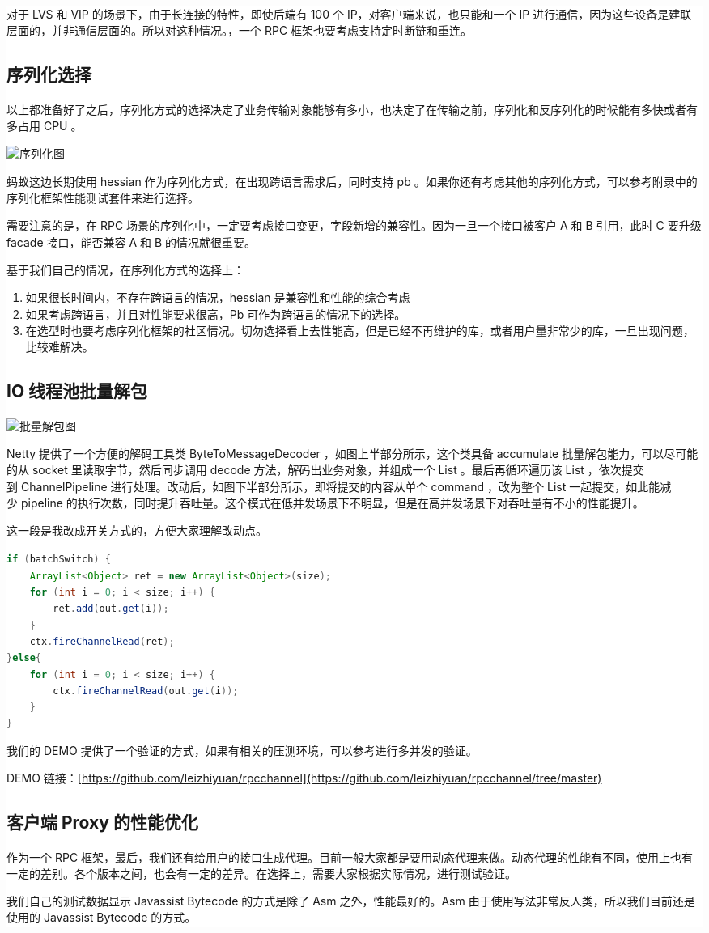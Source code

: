 对于 LVS 和 VIP 的场景下，由于长连接的特性，即使后端有 100 个 IP，对客户端来说，也只能和一个 IP 进行通信，因为这些设备是建联层面的，并非通信层面的。所以对这种情况。，一个 RPC 框架也要考虑支持定时断链和重连。

## 序列化选择

以上都准备好了之后，序列化方式的选择决定了业务传输对象能够有多小，也决定了在传输之前，序列化和反序列化的时候能有多快或者有多占用 CPU 。

![序列化图](https://cdn.nlark.com/yuque/0/2019/png/226702/1550734947429-7fb0b9de-8ea3-4695-ad5f-0effd96f2a58.png)

蚂蚁这边长期使用 hessian 作为序列化方式，在出现跨语言需求后，同时支持 pb 。如果你还有考虑其他的序列化方式，可以参考附录中的序列化框架性能测试套件来进行选择。

需要注意的是，在 RPC 场景的序列化中，一定要考虑接口变更，字段新增的兼容性。因为一旦一个接口被客户 A 和 B 引用，此时 C 要升级 facade 接口，能否兼容 A 和 B 的情况就很重要。

基于我们自己的情况，在序列化方式的选择上：

1. 如果很长时间内，不存在跨语言的情况，hessian 是兼容性和性能的综合考虑
1. 如果考虑跨语言，并且对性能要求很高，Pb 可作为跨语言的情况下的选择。
1. 在选型时也要考虑序列化框架的社区情况。切勿选择看上去性能高，但是已经不再维护的库，或者用户量非常少的库，一旦出现问题，比较难解决。

## IO 线程池批量解包

![批量解包图](https://cdn.nlark.com/yuque/0/2019/png/226702/1550734947447-248020bc-bc48-491e-9a4e-0dd56987f26a.png)

Netty 提供了一个方便的解码工具类 ByteToMessageDecoder ，如图上半部分所示，这个类具备 accumulate 批量解包能力，可以尽可能的从 socket 里读取字节，然后同步调用 decode 方法，解码出业务对象，并组成一个 List 。最后再循环遍历该 List ，依次提交到 ChannelPipeline 进行处理。改动后，如图下半部分所示，即将提交的内容从单个 command ，改为整个 List 一起提交，如此能减少 pipeline 的执行次数，同时提升吞吐量。这个模式在低并发场景下不明显，但是在高并发场景下对吞吐量有不小的性能提升。

这一段是我改成开关方式的，方便大家理解改动点。

```java
if (batchSwitch) {
    ArrayList<Object> ret = new ArrayList<Object>(size);
    for (int i = 0; i < size; i++) {
        ret.add(out.get(i));
    }
    ctx.fireChannelRead(ret);
}else{
    for (int i = 0; i < size; i++) {
        ctx.fireChannelRead(out.get(i));
    }
}
```

我们的 DEMO 提供了一个验证的方式，如果有相关的压测环境，可以参考进行多并发的验证。

DEMO 链接：[https://github.com/leizhiyuan/rpcchannel](https://github.com/leizhiyuan/rpcchannel/tree/master)

## 客户端 Proxy 的性能优化

作为一个 RPC 框架，最后，我们还有给用户的接口生成代理。目前一般大家都是要用动态代理来做。动态代理的性能有不同，使用上也有一定的差别。各个版本之间，也会有一定的差异。在选择上，需要大家根据实际情况，进行测试验证。

我们自己的测试数据显示 Javassist Bytecode 的方式是除了 Asm 之外，性能最好的。Asm 由于使用写法非常反人类，所以我们目前还是使用的 Javassist Bytecode 的方式。
